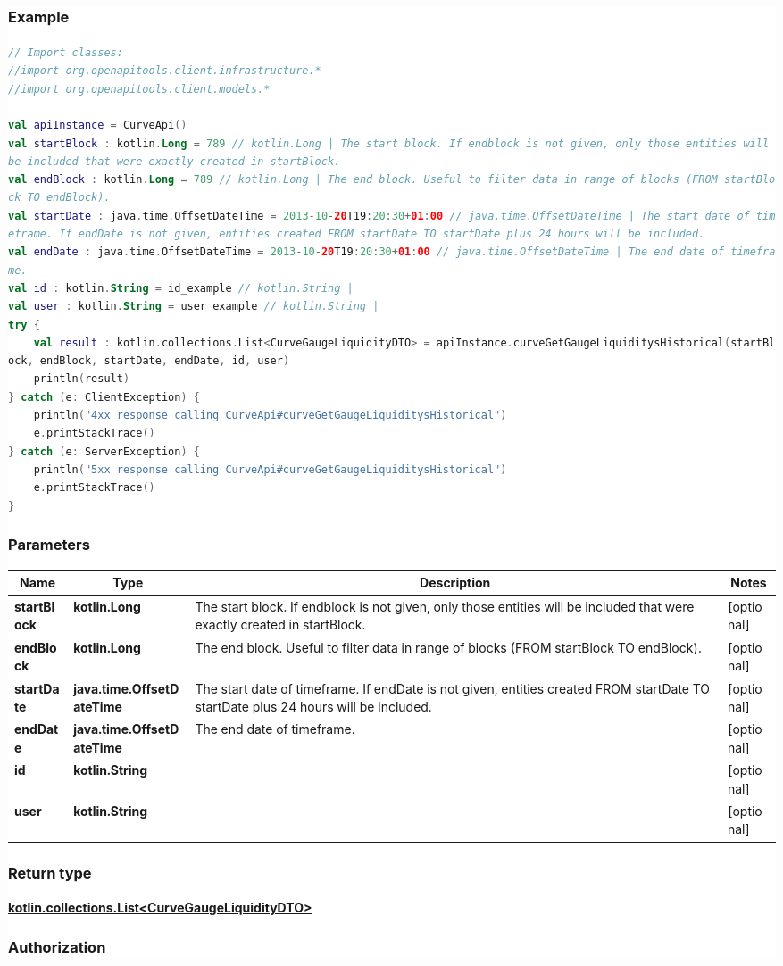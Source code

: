 ### Example
```kotlin
// Import classes:
//import org.openapitools.client.infrastructure.*
//import org.openapitools.client.models.*

val apiInstance = CurveApi()
val startBlock : kotlin.Long = 789 // kotlin.Long | The start block. If endblock is not given, only those entities will be included that were exactly created in startBlock.
val endBlock : kotlin.Long = 789 // kotlin.Long | The end block. Useful to filter data in range of blocks (FROM startBlock TO endBlock).
val startDate : java.time.OffsetDateTime = 2013-10-20T19:20:30+01:00 // java.time.OffsetDateTime | The start date of timeframe. If endDate is not given, entities created FROM startDate TO startDate plus 24 hours will be included.
val endDate : java.time.OffsetDateTime = 2013-10-20T19:20:30+01:00 // java.time.OffsetDateTime | The end date of timeframe.
val id : kotlin.String = id_example // kotlin.String | 
val user : kotlin.String = user_example // kotlin.String | 
try {
    val result : kotlin.collections.List<CurveGaugeLiquidityDTO> = apiInstance.curveGetGaugeLiquiditysHistorical(startBlock, endBlock, startDate, endDate, id, user)
    println(result)
} catch (e: ClientException) {
    println("4xx response calling CurveApi#curveGetGaugeLiquiditysHistorical")
    e.printStackTrace()
} catch (e: ServerException) {
    println("5xx response calling CurveApi#curveGetGaugeLiquiditysHistorical")
    e.printStackTrace()
}
```

### Parameters

Name | Type | Description  | Notes
------------- | ------------- | ------------- | -------------
 **startBlock** | **kotlin.Long**| The start block. If endblock is not given, only those entities will be included that were exactly created in startBlock. | [optional]
 **endBlock** | **kotlin.Long**| The end block. Useful to filter data in range of blocks (FROM startBlock TO endBlock). | [optional]
 **startDate** | **java.time.OffsetDateTime**| The start date of timeframe. If endDate is not given, entities created FROM startDate TO startDate plus 24 hours will be included. | [optional]
 **endDate** | **java.time.OffsetDateTime**| The end date of timeframe. | [optional]
 **id** | **kotlin.String**|  | [optional]
 **user** | **kotlin.String**|  | [optional]

### Return type

[**kotlin.collections.List&lt;CurveGaugeLiquidityDTO&gt;**](CurveGaugeLiquidityDTO.md)

### Authorization
